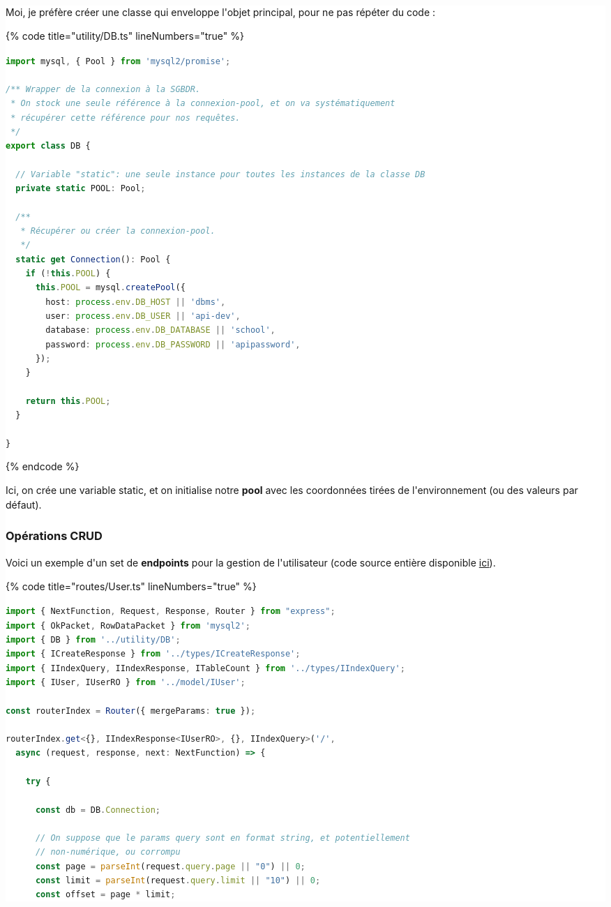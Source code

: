 Moi, je préfère créer une classe qui enveloppe l'objet principal, pour ne pas répéter du code :

{% code title="utility/DB.ts" lineNumbers="true" %}
```ts
import mysql, { Pool } from 'mysql2/promise';

/** Wrapper de la connexion à la SGBDR.
 * On stock une seule référence à la connexion-pool, et on va systématiquement
 * récupérer cette référence pour nos requêtes.
 */
export class DB {

  // Variable "static": une seule instance pour toutes les instances de la classe DB
  private static POOL: Pool;

  /**
   * Récupérer ou créer la connexion-pool.
   */
  static get Connection(): Pool {
    if (!this.POOL) {
      this.POOL = mysql.createPool({
        host: process.env.DB_HOST || 'dbms',
        user: process.env.DB_USER || 'api-dev',
        database: process.env.DB_DATABASE || 'school',
        password: process.env.DB_PASSWORD || 'apipassword',  
      });
    }

    return this.POOL;
  }

}
```
{% endcode %}

Ici, on crée une variable static, et on initialise notre **pool** avec les coordonnées tirées de l'environnement (ou des valeurs par défaut).

### Opérations CRUD

Voici un exemple d'un set de **endpoints** pour la gestion de l'utilisateur (code source entière disponible [ici](https://github.com/glassworks/course-api-supports/tree/main/exemples/mysql)).

{% code title="routes/User.ts" lineNumbers="true" %}
```ts
import { NextFunction, Request, Response, Router } from "express";
import { OkPacket, RowDataPacket } from 'mysql2';
import { DB } from '../utility/DB';
import { ICreateResponse } from '../types/ICreateResponse';
import { IIndexQuery, IIndexResponse, ITableCount } from '../types/IIndexQuery';
import { IUser, IUserRO } from '../model/IUser';

const routerIndex = Router({ mergeParams: true });

routerIndex.get<{}, IIndexResponse<IUserRO>, {}, IIndexQuery>('/',
  async (request, response, next: NextFunction) => {

    try {

      const db = DB.Connection;
      
      // On suppose que le params query sont en format string, et potentiellement
      // non-numérique, ou corrompu
      const page = parseInt(request.query.page || "0") || 0;
      const limit = parseInt(request.query.limit || "10") || 0;
      const offset = page * limit;
```